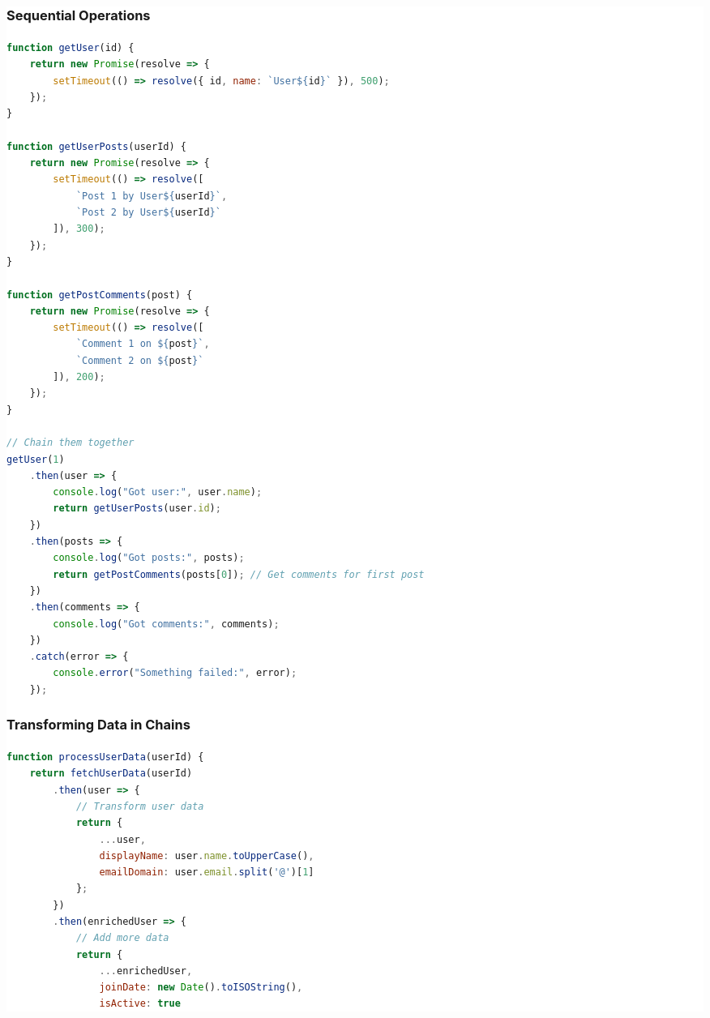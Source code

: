 ### Sequential Operations

```javascript
function getUser(id) {
    return new Promise(resolve => {
        setTimeout(() => resolve({ id, name: `User${id}` }), 500);
    });
}

function getUserPosts(userId) {
    return new Promise(resolve => {
        setTimeout(() => resolve([
            `Post 1 by User${userId}`,
            `Post 2 by User${userId}`
        ]), 300);
    });
}

function getPostComments(post) {
    return new Promise(resolve => {
        setTimeout(() => resolve([
            `Comment 1 on ${post}`,
            `Comment 2 on ${post}`
        ]), 200);
    });
}

// Chain them together
getUser(1)
    .then(user => {
        console.log("Got user:", user.name);
        return getUserPosts(user.id);
    })
    .then(posts => {
        console.log("Got posts:", posts);
        return getPostComments(posts[0]); // Get comments for first post
    })
    .then(comments => {
        console.log("Got comments:", comments);
    })
    .catch(error => {
        console.error("Something failed:", error);
    });
```

### Transforming Data in Chains

```javascript
function processUserData(userId) {
    return fetchUserData(userId)
        .then(user => {
            // Transform user data
            return {
                ...user,
                displayName: user.name.toUpperCase(),
                emailDomain: user.email.split('@')[1]
            };
        })
        .then(enrichedUser => {
            // Add more data
            return {
                ...enrichedUser,
                joinDate: new Date().toISOString(),
                isActive: true
```